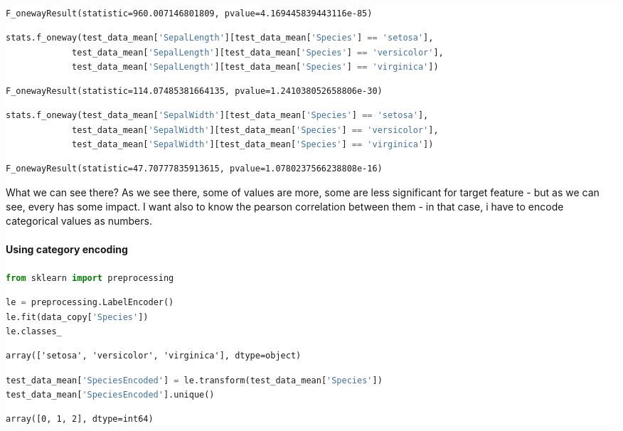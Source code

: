 


    F_onewayResult(statistic=960.007146801809, pvalue=4.169445839443116e-85)




```python
stats.f_oneway(test_data_mean['SepalLength'][test_data_mean['Species'] == 'setosa'], 
             test_data_mean['SepalLength'][test_data_mean['Species'] == 'versicolor'],
             test_data_mean['SepalLength'][test_data_mean['Species'] == 'virginica'])
```




    F_onewayResult(statistic=114.07485381664135, pvalue=1.241038052658806e-30)




```python
stats.f_oneway(test_data_mean['SepalWidth'][test_data_mean['Species'] == 'setosa'], 
             test_data_mean['SepalWidth'][test_data_mean['Species'] == 'versicolor'],
             test_data_mean['SepalWidth'][test_data_mean['Species'] == 'virginica'])
```




    F_onewayResult(statistic=47.70777835913615, pvalue=1.0780237566238808e-16)



What we can see there? As we see there, some of values are more, some are less significant for target feature - but as we can see, every has some impact. I want also to know the pearson correlation between them - in that case, i have to encode categorical values as numbers.

<h4> Using category encoding </h4>


```python
from sklearn import preprocessing
```


```python
le = preprocessing.LabelEncoder()
le.fit(data_copy['Species'])
le.classes_
```




    array(['setosa', 'versicolor', 'virginica'], dtype=object)




```python
test_data_mean['SpeciesEncoded'] = le.transform(test_data_mean['Species'])
test_data_mean['SpeciesEncoded'].unique()
```




    array([0, 1, 2], dtype=int64)
